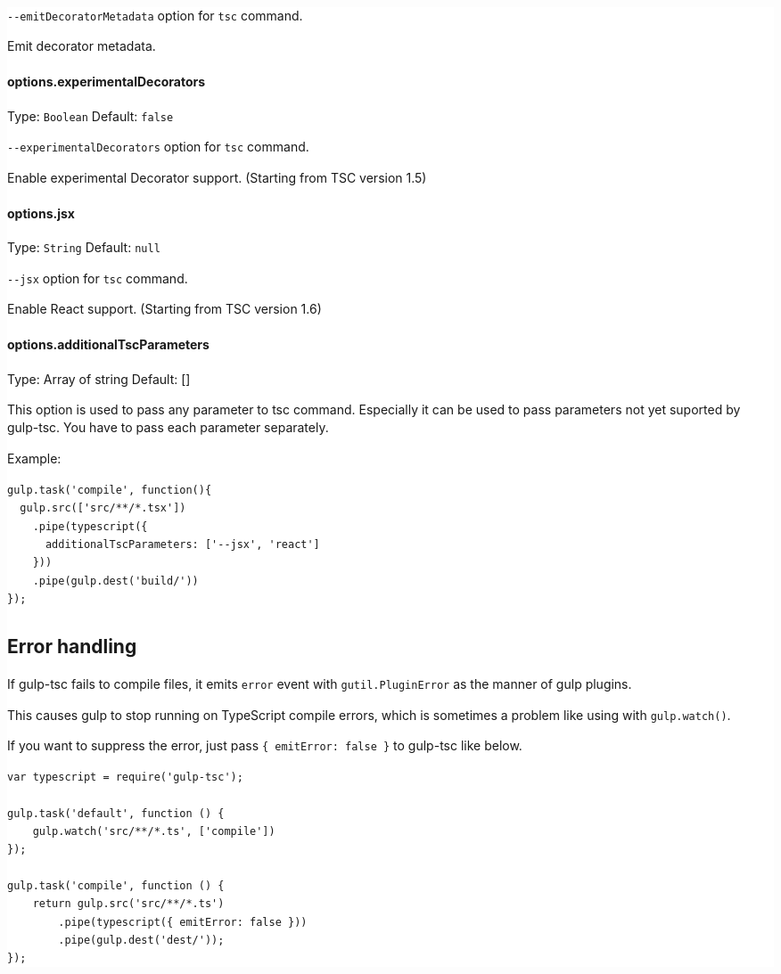 `--emitDecoratorMetadata` option for `tsc` command.

Emit decorator metadata.


#### options.experimentalDecorators
Type: `Boolean`
Default: `false`

`--experimentalDecorators` option for `tsc` command.

Enable experimental Decorator support. (Starting from TSC version 1.5)


#### options.jsx
Type: `String`
Default: `null`

`--jsx` option for `tsc` command.

Enable React support. (Starting from TSC version 1.6)

#### options.additionalTscParameters
Type: Array of string
Default: []

This option is used to pass any parameter to tsc command. Especially it can be used to pass parameters not yet suported by gulp-tsc. You have to pass each parameter separately.

Example:
```
gulp.task('compile', function(){
  gulp.src(['src/**/*.tsx'])
    .pipe(typescript({
      additionalTscParameters: ['--jsx', 'react']
    }))
    .pipe(gulp.dest('build/'))
});
```

## Error handling

If gulp-tsc fails to compile files, it emits `error` event with `gutil.PluginError` as the manner of gulp plugins.

This causes gulp to stop running on TypeScript compile errors, which is sometimes a problem like using with `gulp.watch()`.

If you want to suppress the error, just pass `{ emitError: false }` to gulp-tsc like below.

```
var typescript = require('gulp-tsc');

gulp.task('default', function () {
    gulp.watch('src/**/*.ts', ['compile'])
});

gulp.task('compile', function () {
    return gulp.src('src/**/*.ts')
        .pipe(typescript({ emitError: false }))
        .pipe(gulp.dest('dest/'));
});
```


[npm-url]: https://npmjs.org/package/gulp-tsc
[npm-image]: https://badge.fury.io/js/gulp-tsc.png
[travis-url]: https://travis-ci.org/kant2002/gulp-tsc
[travis-image]: https://travis-ci.org/kant2002/gulp-tsc.png?branch=master
[daviddm-url]: https://david-dm.org/kant2002/gulp-tsc
[daviddm-image]: https://david-dm.org/kant2002/gulp-tsc.png?theme=shields.io